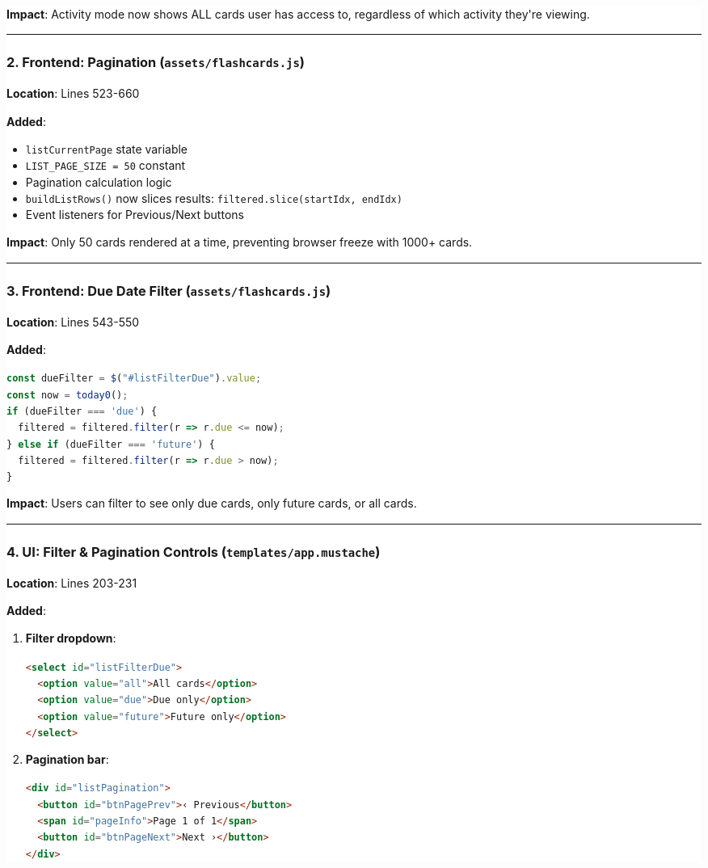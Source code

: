 **Impact**: Activity mode now shows ALL cards user has access to, regardless of which activity they're viewing.

---

### 2. Frontend: Pagination (`assets/flashcards.js`)

**Location**: Lines 523-660

**Added**:
- `listCurrentPage` state variable
- `LIST_PAGE_SIZE = 50` constant
- Pagination calculation logic
- `buildListRows()` now slices results: `filtered.slice(startIdx, endIdx)`
- Event listeners for Previous/Next buttons

**Impact**: Only 50 cards rendered at a time, preventing browser freeze with 1000+ cards.

---

### 3. Frontend: Due Date Filter (`assets/flashcards.js`)

**Location**: Lines 543-550

**Added**:
```javascript
const dueFilter = $("#listFilterDue").value;
const now = today0();
if (dueFilter === 'due') {
  filtered = filtered.filter(r => r.due <= now);
} else if (dueFilter === 'future') {
  filtered = filtered.filter(r => r.due > now);
}
```

**Impact**: Users can filter to see only due cards, only future cards, or all cards.

---

### 4. UI: Filter & Pagination Controls (`templates/app.mustache`)

**Location**: Lines 203-231

**Added**:
1. **Filter dropdown**:
   ```html
   <select id="listFilterDue">
     <option value="all">All cards</option>
     <option value="due">Due only</option>
     <option value="future">Future only</option>
   </select>
   ```

2. **Pagination bar**:
   ```html
   <div id="listPagination">
     <button id="btnPagePrev">‹ Previous</button>
     <span id="pageInfo">Page 1 of 1</span>
     <button id="btnPageNext">Next ›</button>
   </div>
   ```
